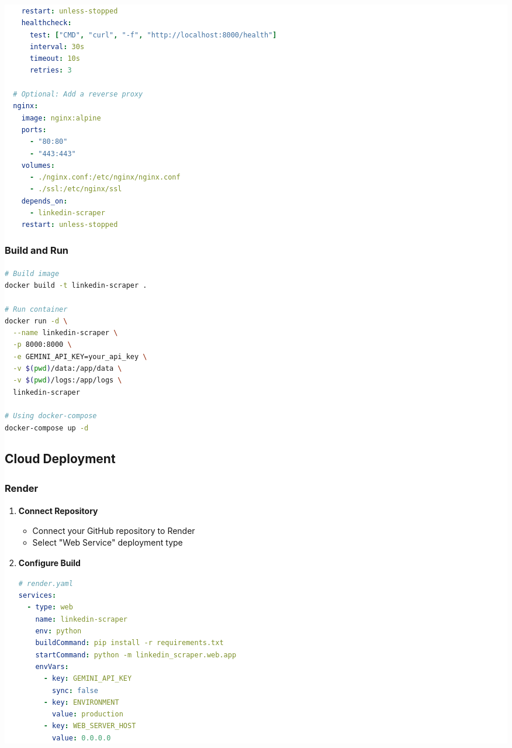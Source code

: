 ```yaml
    restart: unless-stopped
    healthcheck:
      test: ["CMD", "curl", "-f", "http://localhost:8000/health"]
      interval: 30s
      timeout: 10s
      retries: 3

  # Optional: Add a reverse proxy
  nginx:
    image: nginx:alpine
    ports:
      - "80:80"
      - "443:443"
    volumes:
      - ./nginx.conf:/etc/nginx/nginx.conf
      - ./ssl:/etc/nginx/ssl
    depends_on:
      - linkedin-scraper
    restart: unless-stopped
```

### Build and Run

```bash
# Build image
docker build -t linkedin-scraper .

# Run container
docker run -d \
  --name linkedin-scraper \
  -p 8000:8000 \
  -e GEMINI_API_KEY=your_api_key \
  -v $(pwd)/data:/app/data \
  -v $(pwd)/logs:/app/logs \
  linkedin-scraper

# Using docker-compose
docker-compose up -d
```

## Cloud Deployment

### Render

1. **Connect Repository**
   - Connect your GitHub repository to Render
   - Select "Web Service" deployment type

2. **Configure Build**
   ```yaml
   # render.yaml
   services:
     - type: web
       name: linkedin-scraper
       env: python
       buildCommand: pip install -r requirements.txt
       startCommand: python -m linkedin_scraper.web.app
       envVars:
         - key: GEMINI_API_KEY
           sync: false
         - key: ENVIRONMENT
           value: production
         - key: WEB_SERVER_HOST
           value: 0.0.0.0
   ```